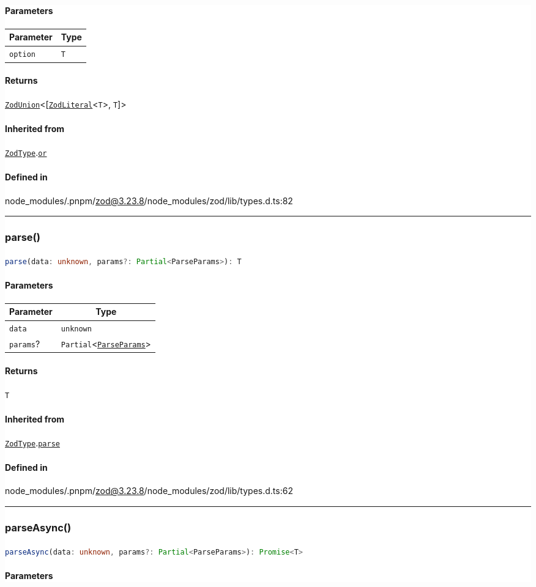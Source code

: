 #### Parameters

| Parameter | Type |
| ------ | ------ |
| `option` | `T` |

#### Returns

[`ZodUnion`](ZodUnion.md)\<[[`ZodLiteral`](ZodLiteral.md)\<`T`\>, `T`]\>

#### Inherited from

[`ZodType`](ZodType.md).[`or`](ZodType.md#or)

#### Defined in

node\_modules/.pnpm/zod@3.23.8/node\_modules/zod/lib/types.d.ts:82

***

### parse()

```ts
parse(data: unknown, params?: Partial<ParseParams>): T
```

#### Parameters

| Parameter | Type |
| ------ | ------ |
| `data` | `unknown` |
| `params`? | `Partial`\<[`ParseParams`](../type-aliases/ParseParams.md)\> |

#### Returns

`T`

#### Inherited from

[`ZodType`](ZodType.md).[`parse`](ZodType.md#parse)

#### Defined in

node\_modules/.pnpm/zod@3.23.8/node\_modules/zod/lib/types.d.ts:62

***

### parseAsync()

```ts
parseAsync(data: unknown, params?: Partial<ParseParams>): Promise<T>
```

#### Parameters
